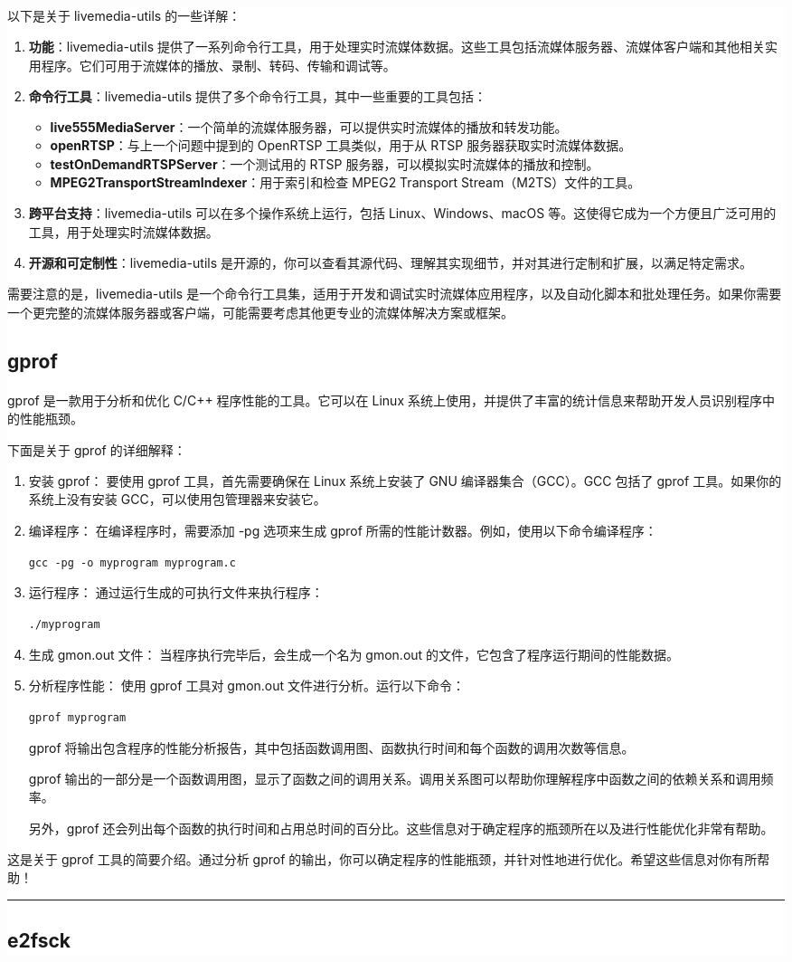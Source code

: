以下是关于 livemedia-utils 的一些详解：

1. **功能**：livemedia-utils 提供了一系列命令行工具，用于处理实时流媒体数据。这些工具包括流媒体服务器、流媒体客户端和其他相关实用程序。它们可用于流媒体的播放、录制、转码、传输和调试等。

2. **命令行工具**：livemedia-utils 提供了多个命令行工具，其中一些重要的工具包括：
   - **live555MediaServer**：一个简单的流媒体服务器，可以提供实时流媒体的播放和转发功能。
   - **openRTSP**：与上一个问题中提到的 OpenRTSP 工具类似，用于从 RTSP 服务器获取实时流媒体数据。
   - **testOnDemandRTSPServer**：一个测试用的 RTSP 服务器，可以模拟实时流媒体的播放和控制。
   - **MPEG2TransportStreamIndexer**：用于索引和检查 MPEG2 Transport Stream（M2TS）文件的工具。

3. **跨平台支持**：livemedia-utils 可以在多个操作系统上运行，包括 Linux、Windows、macOS 等。这使得它成为一个方便且广泛可用的工具，用于处理实时流媒体数据。

4. **开源和可定制性**：livemedia-utils 是开源的，你可以查看其源代码、理解其实现细节，并对其进行定制和扩展，以满足特定需求。

需要注意的是，livemedia-utils 是一个命令行工具集，适用于开发和调试实时流媒体应用程序，以及自动化脚本和批处理任务。如果你需要一个更完整的流媒体服务器或客户端，可能需要考虑其他更专业的流媒体解决方案或框架。

## gprof

gprof 是一款用于分析和优化 C/C++ 程序性能的工具。它可以在 Linux 系统上使用，并提供了丰富的统计信息来帮助开发人员识别程序中的性能瓶颈。

下面是关于 gprof 的详细解释：

1. 安装 gprof：
   要使用 gprof 工具，首先需要确保在 Linux 系统上安装了 GNU 编译器集合（GCC）。GCC 包括了 gprof 工具。如果你的系统上没有安装 GCC，可以使用包管理器来安装它。

2. 编译程序：
   在编译程序时，需要添加 -pg 选项来生成 gprof 所需的性能计数器。例如，使用以下命令编译程序：
   ```
   gcc -pg -o myprogram myprogram.c
   ```

3. 运行程序：
   通过运行生成的可执行文件来执行程序：
   ```
   ./myprogram
   ```

4. 生成 gmon.out 文件：
   当程序执行完毕后，会生成一个名为 gmon.out 的文件，它包含了程序运行期间的性能数据。

5. 分析程序性能：
   使用 gprof 工具对 gmon.out 文件进行分析。运行以下命令：
   ```
   gprof myprogram
   ```
   gprof 将输出包含程序的性能分析报告，其中包括函数调用图、函数执行时间和每个函数的调用次数等信息。

   gprof 输出的一部分是一个函数调用图，显示了函数之间的调用关系。调用关系图可以帮助你理解程序中函数之间的依赖关系和调用频率。

   另外，gprof 还会列出每个函数的执行时间和占用总时间的百分比。这些信息对于确定程序的瓶颈所在以及进行性能优化非常有帮助。

这是关于 gprof 工具的简要介绍。通过分析 gprof 的输出，你可以确定程序的性能瓶颈，并针对性地进行优化。希望这些信息对你有所帮助！

---

## e2fsck
